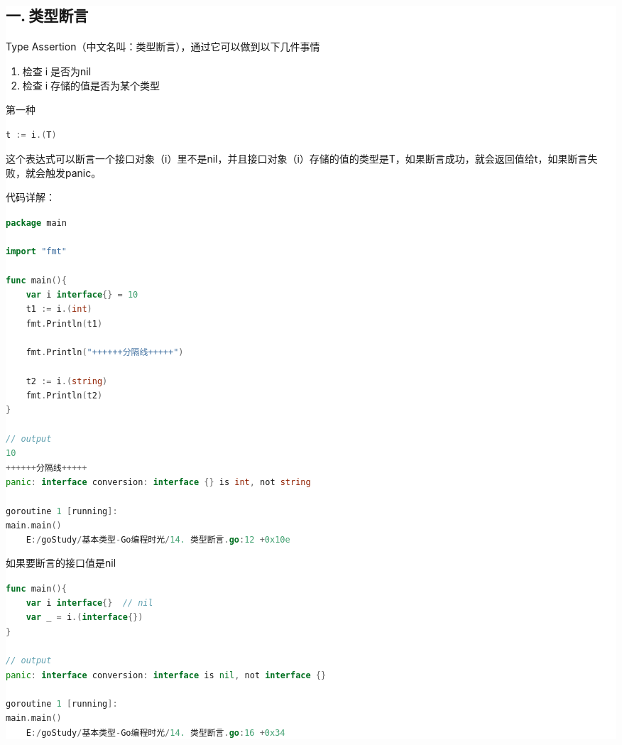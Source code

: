 ## 一. 类型断言

Type Assertion（中文名叫：类型断言），通过它可以做到以下几件事情

1. 检查 i 是否为nil
2. 检查 i 存储的值是否为某个类型

第一种

```go
t := i.(T)
```

这个表达式可以断言一个接口对象（i）里不是nil，并且接口对象（i）存储的值的类型是T，如果断言成功，就会返回值给t，如果断言失败，就会触发panic。

代码详解：

```go
package main

import "fmt"

func main(){
	var i interface{} = 10
	t1 := i.(int)
	fmt.Println(t1)

	fmt.Println("++++++分隔线+++++")

	t2 := i.(string)
	fmt.Println(t2)
}

// output
10
++++++分隔线+++++
panic: interface conversion: interface {} is int, not string

goroutine 1 [running]:
main.main()
	E:/goStudy/基本类型-Go编程时光/14. 类型断言.go:12 +0x10e
```

如果要断言的接口值是nil

```go
func main(){
	var i interface{}  // nil
	var _ = i.(interface{})
}

// output
panic: interface conversion: interface is nil, not interface {}

goroutine 1 [running]:
main.main()
	E:/goStudy/基本类型-Go编程时光/14. 类型断言.go:16 +0x34
```
